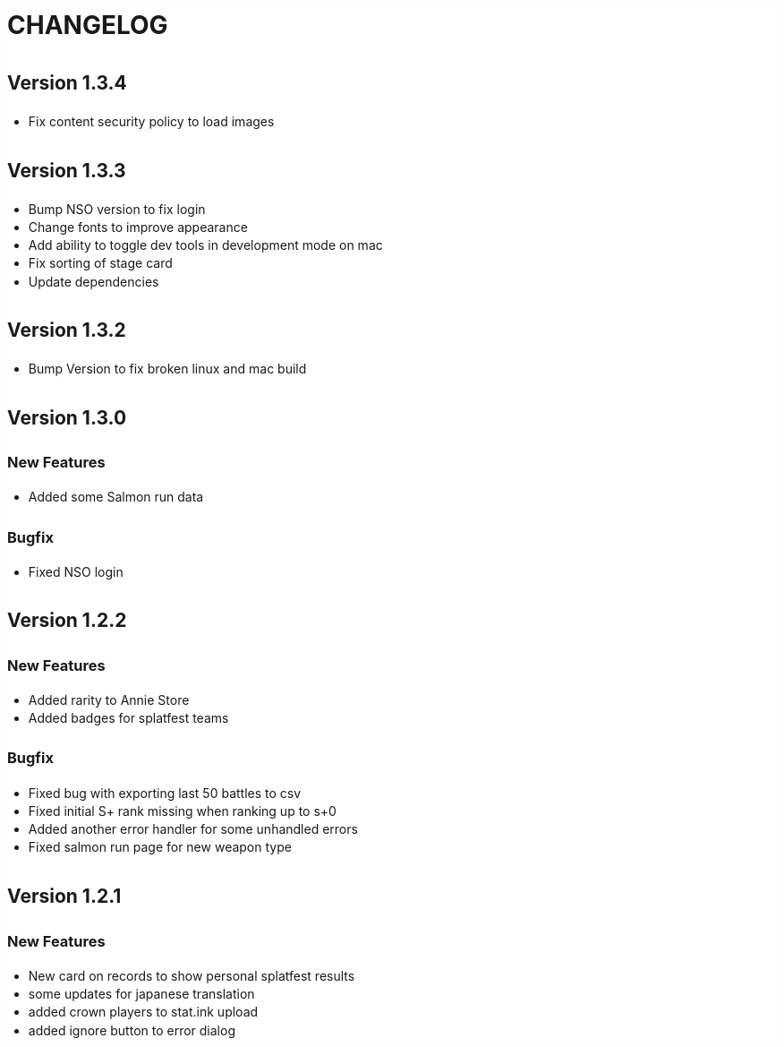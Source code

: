 # CHANGELOG

## Version 1.3.4

* Fix content security policy to load images 

## Version 1.3.3

* Bump NSO version to fix login
* Change fonts to improve appearance
* Add ability to toggle dev tools in development mode on mac
* Fix sorting of stage card
* Update dependencies

## Version 1.3.2

* Bump Version to fix broken linux and mac build

## Version 1.3.0

### New Features

* Added some Salmon run data

### Bugfix

* Fixed NSO login

## Version 1.2.2

### New Features

* Added rarity to Annie Store
* Added badges for splatfest teams

### Bugfix

* Fixed bug with exporting last 50 battles to csv
* Fixed initial S+ rank missing when ranking up to s+0
* Added another error handler for some unhandled errors
* Fixed salmon run page for new weapon type

## Version 1.2.1

### New Features

* New card on records to show personal splatfest results
* some updates for japanese translation
* added crown players to stat.ink upload
* added ignore button to error dialog
